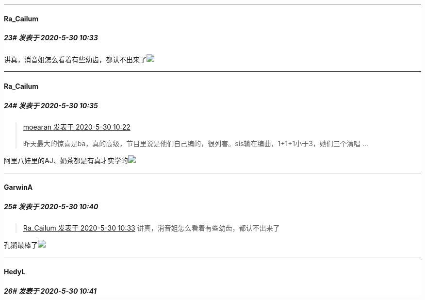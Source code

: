 





-----

####  Ra_Cailum  
##### 23#       发表于 2020-5-30 10:33




讲真，消音姐怎么看着有些幼齿，都认不出来了<img src="https://static.saraba1st.com/image/smiley/face2017/065.png" referrerpolicy="no-referrer">







-----

####  Ra_Cailum  
##### 24#       发表于 2020-5-30 10:35



<blockquote><a href="httphttps://bbs.saraba1st.com/2b/forum.php?mod=redirect&amp;goto=findpost&amp;pid=47611570&amp;ptid=1938520" target="_blank">moearan 发表于 2020-5-30 10:22</a>

昨天最大的惊喜是ba，真的高级，节目里说是他们自己编的，很列害。sis输在编曲，1+1+1小于3，她们三个清唱 ...</blockquote>
阿里八娃里的AJ、奶茶都是有真才实学的<img src="https://static.saraba1st.com/image/smiley/face2017/065.png" referrerpolicy="no-referrer">







-----

####  GarwinA  
##### 25#       发表于 2020-5-30 10:40



<blockquote><a href="httphttps://bbs.saraba1st.com/2b/forum.php?mod=redirect&amp;goto=findpost&amp;pid=47611676&amp;ptid=1938520" target="_blank">Ra_Cailum 发表于 2020-5-30 10:33</a>
讲真，消音姐怎么看着有些幼齿，都认不出来了</blockquote>
孔鹅最棒了<img src="https://static.saraba1st.com/image/smiley/face2017/077.png" referrerpolicy="no-referrer">







-----

####  HedyL  
##### 26#       发表于 2020-5-30 10:41

